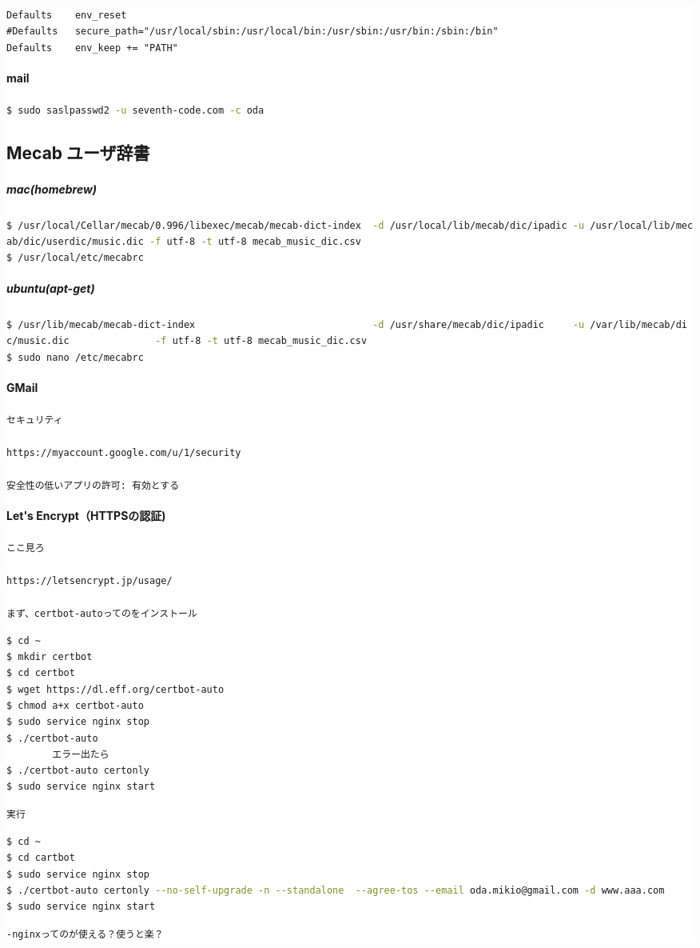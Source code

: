     Defaults    env_reset
    #Defaults   secure_path="/usr/local/sbin:/usr/local/bin:/usr/sbin:/usr/bin:/sbin:/bin"
    Defaults    env_keep += "PATH"

#### mail
```bash
$ sudo saslpasswd2 -u seventh-code.com -c oda
```
## Mecab ユーザ辞書

##### mac(homebrew)
```bash
$ /usr/local/Cellar/mecab/0.996/libexec/mecab/mecab-dict-index  -d /usr/local/lib/mecab/dic/ipadic -u /usr/local/lib/mecab/dic/userdic/music.dic -f utf-8 -t utf-8 mecab_music_dic.csv
$ /usr/local/etc/mecabrc
```
##### ubuntu(apt-get)
```bash
$ /usr/lib/mecab/mecab-dict-index                               -d /usr/share/mecab/dic/ipadic     -u /var/lib/mecab/dic/music.dic               -f utf-8 -t utf-8 mecab_music_dic.csv
$ sudo nano /etc/mecabrc
```
#### GMail

    セキュリティ

    https://myaccount.google.com/u/1/security

    安全性の低いアプリの許可: 有効とする

#### Let's Encrypt（HTTPSの認証)

    ここ見ろ

    https://letsencrypt.jp/usage/

    まず、certbot-autoってのをインストール
```bash
$ cd ~
$ mkdir certbot
$ cd certbot
$ wget https://dl.eff.org/certbot-auto
$ chmod a+x certbot-auto
$ sudo service nginx stop
$ ./certbot-auto
        エラー出たら
$ ./certbot-auto certonly
$ sudo service nginx start
```
    実行
```bash
$ cd ~
$ cd cartbot
$ sudo service nginx stop
$ ./certbot-auto certonly --no-self-upgrade -n --standalone  --agree-tos --email oda.mikio@gmail.com -d www.aaa.com
$ sudo service nginx start
```
    -nginxってのが使える？使うと楽？

